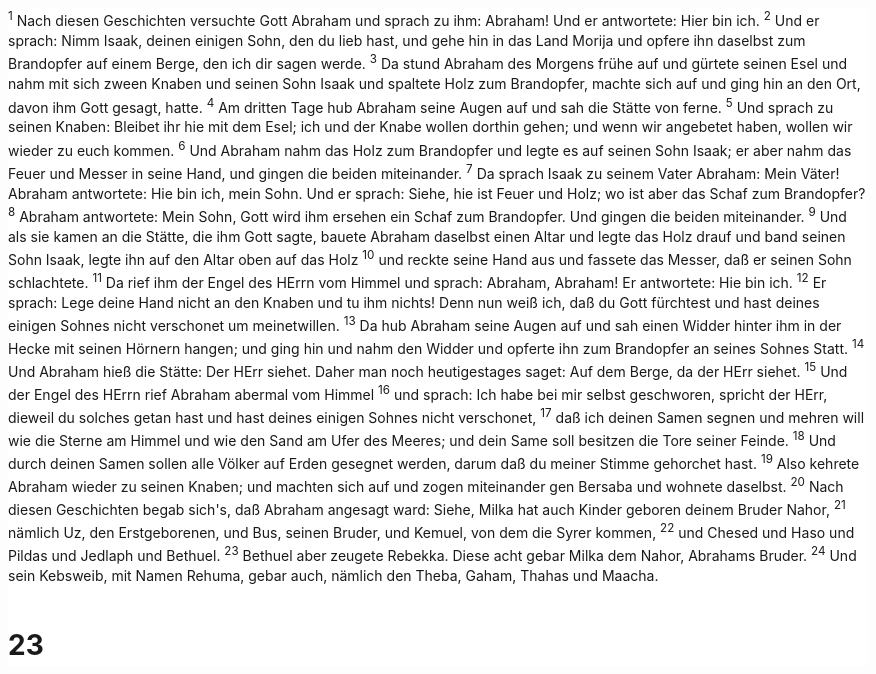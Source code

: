 <sup>1</sup> Nach diesen Geschichten versuchte Gott Abraham und sprach zu ihm: Abraham! Und er antwortete: Hier bin ich. <sup>2</sup> Und er sprach: Nimm Isaak, deinen einigen Sohn, den du lieb hast, und gehe hin in das Land Morija und opfere ihn daselbst zum Brandopfer auf einem Berge, den ich dir sagen werde. <sup>3</sup> Da stund Abraham des Morgens frühe auf und gürtete seinen Esel und nahm mit sich zween Knaben und seinen Sohn Isaak und spaltete Holz zum Brandopfer, machte sich auf und ging hin an den Ort, davon ihm Gott gesagt, hatte. <sup>4</sup> Am dritten Tage hub Abraham seine Augen auf und sah die Stätte von ferne. <sup>5</sup> Und sprach zu seinen Knaben: Bleibet ihr hie mit dem Esel; ich und der Knabe wollen dorthin gehen; und wenn wir angebetet haben, wollen wir wieder zu euch kommen. <sup>6</sup> Und Abraham nahm das Holz zum Brandopfer und legte es auf seinen Sohn Isaak; er aber nahm das Feuer und Messer in seine Hand, und gingen die beiden miteinander. <sup>7</sup> Da sprach Isaak zu seinem Vater Abraham: Mein Väter! Abraham antwortete: Hie bin ich, mein Sohn. Und er sprach: Siehe, hie ist Feuer und Holz; wo ist aber das Schaf zum Brandopfer? <sup>8</sup> Abraham antwortete: Mein Sohn, Gott wird ihm ersehen ein Schaf zum Brandopfer. Und gingen die beiden miteinander. <sup>9</sup> Und als sie kamen an die Stätte, die ihm Gott sagte, bauete Abraham daselbst einen Altar und legte das Holz drauf und band seinen Sohn Isaak, legte ihn auf den Altar oben auf das Holz <sup>10</sup> und reckte seine Hand aus und fassete das Messer, daß er seinen Sohn schlachtete. <sup>11</sup> Da rief ihm der Engel des HErrn vom Himmel und sprach: Abraham, Abraham! Er antwortete: Hie bin ich. <sup>12</sup> Er sprach: Lege deine Hand nicht an den Knaben und tu ihm nichts! Denn nun weiß ich, daß du Gott fürchtest und hast deines einigen Sohnes nicht verschonet um meinetwillen. <sup>13</sup> Da hub Abraham seine Augen auf und sah einen Widder hinter ihm in der Hecke mit seinen Hörnern hangen; und ging hin und nahm den Widder und opferte ihn zum Brandopfer an seines Sohnes Statt. <sup>14</sup> Und Abraham hieß die Stätte: Der HErr siehet. Daher man noch heutigestages saget: Auf dem Berge, da der HErr siehet. <sup>15</sup> Und der Engel des HErrn rief Abraham abermal vom Himmel <sup>16</sup> und sprach: Ich habe bei mir selbst geschworen, spricht der HErr, dieweil du solches getan hast und hast deines einigen Sohnes nicht verschonet, <sup>17</sup> daß ich deinen Samen segnen und mehren will wie die Sterne am Himmel und wie den Sand am Ufer des Meeres; und dein Same soll besitzen die Tore seiner Feinde. <sup>18</sup> Und durch deinen Samen sollen alle Völker auf Erden gesegnet werden, darum daß du meiner Stimme gehorchet hast. <sup>19</sup> Also kehrete Abraham wieder zu seinen Knaben; und machten sich auf und zogen miteinander gen Bersaba und wohnete daselbst. <sup>20</sup> Nach diesen Geschichten begab sich's, daß Abraham angesagt ward: Siehe, Milka hat auch Kinder geboren deinem Bruder Nahor, <sup>21</sup> nämlich Uz, den Erstgeborenen, und Bus, seinen Bruder, und Kemuel, von dem die Syrer kommen, <sup>22</sup> und Chesed und Haso und Pildas und Jedlaph und Bethuel. <sup>23</sup> Bethuel aber zeugete Rebekka. Diese acht gebar Milka dem Nahor, Abrahams Bruder. <sup>24</sup> Und sein Kebsweib, mit Namen Rehuma, gebar auch, nämlich den Theba, Gaham, Thahas und Maacha.

# 23